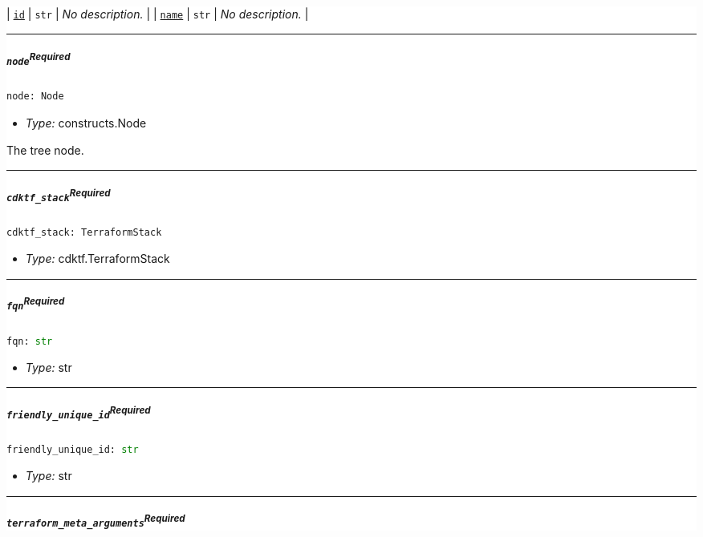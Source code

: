 | <code><a href="#@cdktf/provider-datadog.childOrganization.ChildOrganization.property.id">id</a></code> | <code>str</code> | *No description.* |
| <code><a href="#@cdktf/provider-datadog.childOrganization.ChildOrganization.property.name">name</a></code> | <code>str</code> | *No description.* |

---

##### `node`<sup>Required</sup> <a name="node" id="@cdktf/provider-datadog.childOrganization.ChildOrganization.property.node"></a>

```python
node: Node
```

- *Type:* constructs.Node

The tree node.

---

##### `cdktf_stack`<sup>Required</sup> <a name="cdktf_stack" id="@cdktf/provider-datadog.childOrganization.ChildOrganization.property.cdktfStack"></a>

```python
cdktf_stack: TerraformStack
```

- *Type:* cdktf.TerraformStack

---

##### `fqn`<sup>Required</sup> <a name="fqn" id="@cdktf/provider-datadog.childOrganization.ChildOrganization.property.fqn"></a>

```python
fqn: str
```

- *Type:* str

---

##### `friendly_unique_id`<sup>Required</sup> <a name="friendly_unique_id" id="@cdktf/provider-datadog.childOrganization.ChildOrganization.property.friendlyUniqueId"></a>

```python
friendly_unique_id: str
```

- *Type:* str

---

##### `terraform_meta_arguments`<sup>Required</sup> <a name="terraform_meta_arguments" id="@cdktf/provider-datadog.childOrganization.ChildOrganization.property.terraformMetaArguments"></a>
